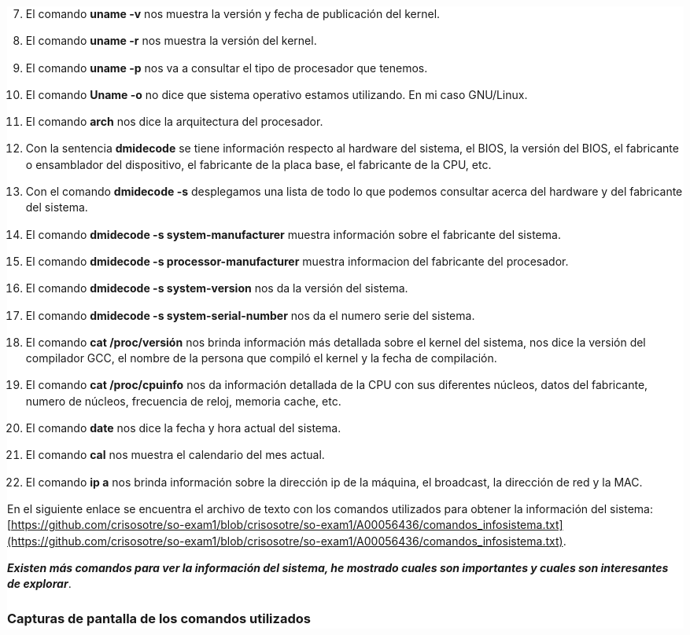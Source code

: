 7)	El comando **uname -v** nos muestra la versión y fecha de publicación del kernel.

8)	El comando **uname -r** nos muestra la versión del kernel.

9)	El comando **uname -p** nos va a consultar el tipo de procesador que tenemos.

10)	El comando **Uname -o** no dice que sistema operativo estamos utilizando. En mi caso GNU/Linux.

11)	El comando **arch** nos dice la arquitectura del procesador.

12)	Con la sentencia **dmidecode** se tiene información respecto al hardware del sistema, el BIOS, la versión del BIOS, el fabricante o ensamblador del dispositivo, el fabricante de la placa base, el fabricante de la CPU, etc.

13)	Con el comando **dmidecode -s** desplegamos una lista de todo lo que podemos consultar acerca del hardware y del fabricante del sistema.

14)	El comando **dmidecode -s system-manufacturer** muestra información sobre el fabricante del sistema.

15)	El comando **dmidecode -s processor-manufacturer** muestra informacion del fabricante del procesador.

16)	El comando **dmidecode -s system-version** nos da la versión del sistema.

17)	El comando **dmidecode -s system-serial-number** nos da el numero serie del sistema.

18)	El comando **cat /proc/versión** nos brinda información más detallada sobre el kernel del sistema, nos dice la versión del compilador GCC, el nombre de la persona que compiló el kernel y la fecha de compilación.

19)	El comando **cat /proc/cpuinfo** nos da información detallada de la CPU con sus diferentes núcleos, datos del fabricante, numero de núcleos, frecuencia de reloj, memoria cache, etc.

20)	El comando **date** nos dice la fecha y hora actual del sistema.

21)	El comando **cal** nos muestra el calendario del mes actual.

22)	El comando **ip a** nos brinda información sobre la dirección ip de la máquina, el broadcast, la dirección de red y la MAC.

En el siguiente enlace se encuentra el archivo de texto con los comandos utilizados para obtener la información del sistema:[https://github.com/crisosotre/so-exam1/blob/crisosotre/so-exam1/A00056436/comandos_infosistema.txt](https://github.com/crisosotre/so-exam1/blob/crisosotre/so-exam1/A00056436/comandos_infosistema.txt).

***Existen más comandos para ver la información del sistema, he mostrado cuales son importantes y cuales son interesantes de explorar***.

### **Capturas de pantalla de los comandos utilizados**
